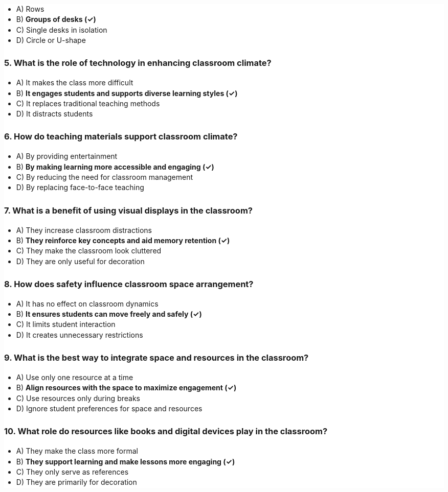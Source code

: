 - A) Rows
- B) **Groups of desks (✓)**
- C) Single desks in isolation
- D) Circle or U-shape

### 5. What is the role of technology in enhancing classroom climate?

- A) It makes the class more difficult
- B) **It engages students and supports diverse learning styles (✓)**
- C) It replaces traditional teaching methods
- D) It distracts students

### 6. How do teaching materials support classroom climate?

- A) By providing entertainment
- B) **By making learning more accessible and engaging (✓)**
- C) By reducing the need for classroom management
- D) By replacing face-to-face teaching

### 7. What is a benefit of using visual displays in the classroom?

- A) They increase classroom distractions
- B) **They reinforce key concepts and aid memory retention (✓)**
- C) They make the classroom look cluttered
- D) They are only useful for decoration

### 8. How does safety influence classroom space arrangement?

- A) It has no effect on classroom dynamics
- B) **It ensures students can move freely and safely (✓)**
- C) It limits student interaction
- D) It creates unnecessary restrictions

### 9. What is the best way to integrate space and resources in the classroom?

- A) Use only one resource at a time
- B) **Align resources with the space to maximize engagement (✓)**
- C) Use resources only during breaks
- D) Ignore student preferences for space and resources

### 10. What role do resources like books and digital devices play in the classroom?

- A) They make the class more formal
- B) **They support learning and make lessons more engaging (✓)**
- C) They only serve as references
- D) They are primarily for decoration
